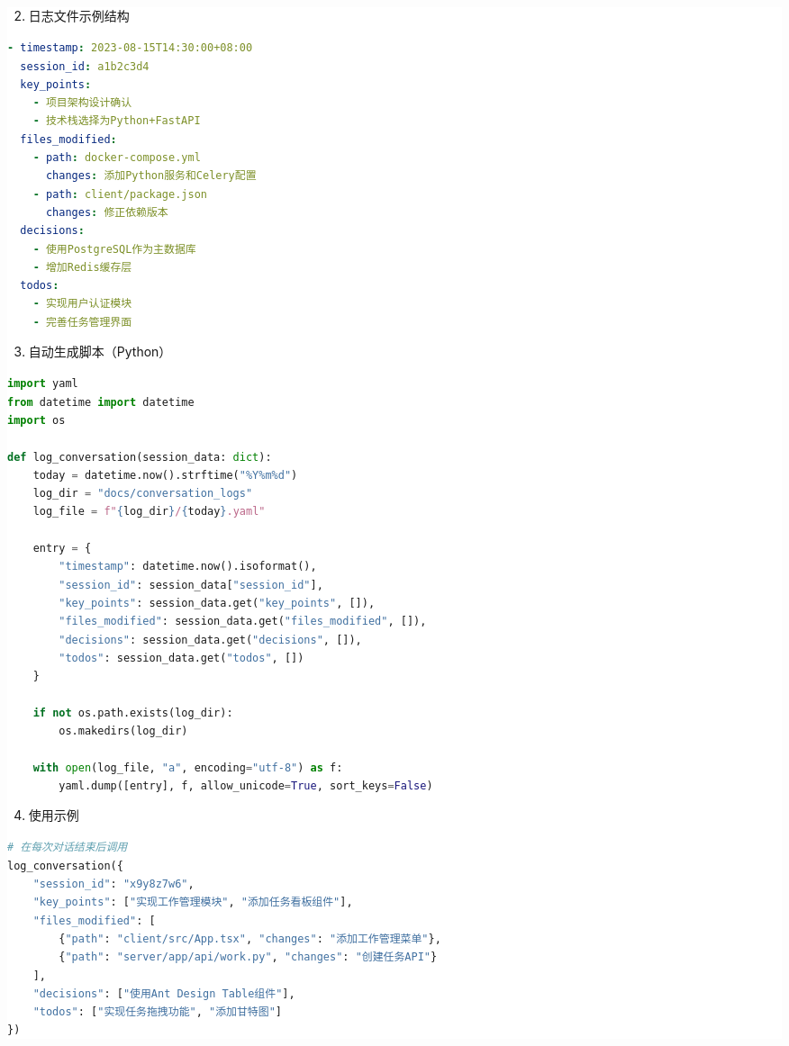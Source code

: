 2. 日志文件示例结构
```yaml:docs/conversation_logs/20230815.yaml
- timestamp: 2023-08-15T14:30:00+08:00
  session_id: a1b2c3d4
  key_points:
    - 项目架构设计确认
    - 技术栈选择为Python+FastAPI
  files_modified:
    - path: docker-compose.yml
      changes: 添加Python服务和Celery配置
    - path: client/package.json
      changes: 修正依赖版本
  decisions:
    - 使用PostgreSQL作为主数据库
    - 增加Redis缓存层
  todos:
    - 实现用户认证模块
    - 完善任务管理界面
```

3. 自动生成脚本（Python）
```python:utils/log_conversation.py
import yaml
from datetime import datetime
import os

def log_conversation(session_data: dict):
    today = datetime.now().strftime("%Y%m%d")
    log_dir = "docs/conversation_logs"
    log_file = f"{log_dir}/{today}.yaml"
    
    entry = {
        "timestamp": datetime.now().isoformat(),
        "session_id": session_data["session_id"],
        "key_points": session_data.get("key_points", []),
        "files_modified": session_data.get("files_modified", []),
        "decisions": session_data.get("decisions", []),
        "todos": session_data.get("todos", [])
    }
    
    if not os.path.exists(log_dir):
        os.makedirs(log_dir)
        
    with open(log_file, "a", encoding="utf-8") as f:
        yaml.dump([entry], f, allow_unicode=True, sort_keys=False)
```

4. 使用示例
```python
# 在每次对话结束后调用
log_conversation({
    "session_id": "x9y8z7w6",
    "key_points": ["实现工作管理模块", "添加任务看板组件"],
    "files_modified": [
        {"path": "client/src/App.tsx", "changes": "添加工作管理菜单"},
        {"path": "server/app/api/work.py", "changes": "创建任务API"}
    ],
    "decisions": ["使用Ant Design Table组件"],
    "todos": ["实现任务拖拽功能", "添加甘特图"]
})
```
